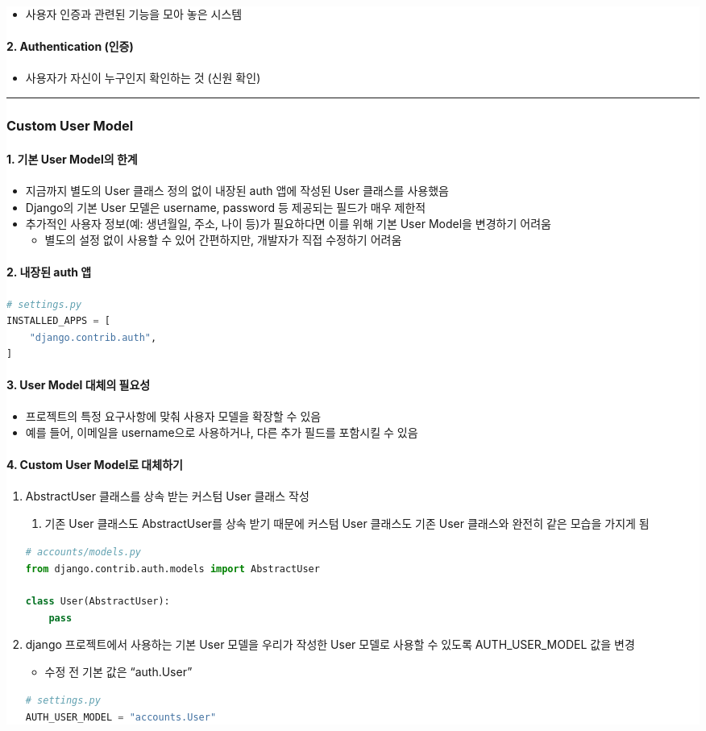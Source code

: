 - 사용자 인증과 관련된 기능을 모아 놓은 시스템

#### 2. Authentication (인증)

- 사용자가 자신이 누구인지 확인하는 것 (신원 확인)

---

### Custom User Model

#### 1. 기본 User Model의 한계

- 지금까지 별도의 User 클래스 정의 없이 내장된 auth 앱에 작성된 User 클래스를 사용했음
- Django의 기본 User 모델은 username, password 등 제공되는 필드가 매우 제한적
- 추가적인 사용자 정보(예: 생년월일, 주소, 나이 등)가 필요하다면 이를 위해 기본 User Model을 변경하기 어려움
    - 별도의 설정 없이 사용할 수 있어 간편하지만, 개발자가 직접 수정하기 어려움

#### 2. 내장된 auth 앱

```python
# settings.py
INSTALLED_APPS = [
    "django.contrib.auth",
]
```

#### 3. User Model 대체의 필요성

- 프로젝트의 특정 요구사항에 맞춰 사용자 모델을 확장할 수 있음
- 예를 들어, 이메일을 username으로 사용하거나, 다른 추가 필드를 포함시킬 수 있음

#### 4. Custom User Model로 대체하기

1. AbstractUser 클래스를 상속 받는 커스텀 User 클래스 작성
    1. 기존 User 클래스도 AbstractUser를 상속 받기 때문에 커스텀 User 클래스도 기존 User 클래스와 완전히 같은 모습을 가지게 됨
    
    ```python
    # accounts/models.py
    from django.contrib.auth.models import AbstractUser
    
    class User(AbstractUser):
        pass
    ```
    

2. django 프로젝트에서 사용하는 기본 User 모델을 우리가 작성한 User 모델로 사용할 수 있도록 AUTH_USER_MODEL 값을 변경
    - 수정 전 기본 값은 “auth.User”
    
    ```python
    # settings.py
    AUTH_USER_MODEL = "accounts.User"
    ```
    